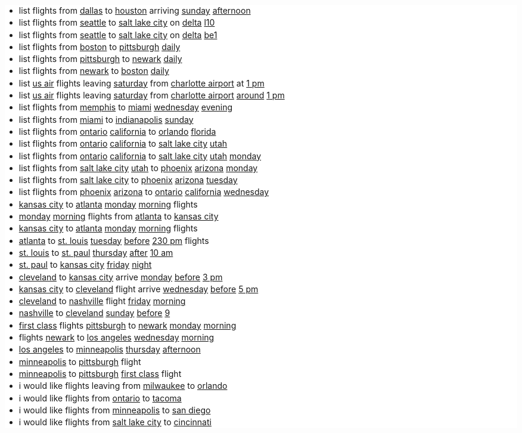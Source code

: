   - list flights from [dallas](fromloc.city_name) to [houston](toloc.city_name) arriving [sunday](arrive_date.day_name) [afternoon](arrive_time.period_of_day)
  - list flights from [seattle](fromloc.city_name) to [salt lake city](toloc.city_name) on [delta](airline_name) [l10](aircraft_code)
  - list flights from [seattle](fromloc.city_name) to [salt lake city](toloc.city_name) on [delta](airline_name) [be1](aircraft_code)
  - list flights from [boston](fromloc.city_name) to [pittsburgh](toloc.city_name) [daily](flight_days)
  - list flights from [pittsburgh](fromloc.city_name) to [newark](toloc.city_name) [daily](flight_days)
  - list flights from [newark](fromloc.city_name) to [boston](toloc.city_name) [daily](flight_days)
  - list [us air](airline_name) flights leaving [saturday](depart_date.day_name) from [charlotte airport](fromloc.airport_name) at [1 pm](depart_time.time)
  - list [us air](airline_name) flights leaving [saturday](depart_date.day_name) from [charlotte airport](fromloc.airport_name) [around](depart_time.time_relative) [1 pm](depart_time.time)
  - list flights from [memphis](fromloc.city_name) to [miami](toloc.city_name) [wednesday](depart_date.day_name) [evening](depart_time.period_of_day)
  - list flights from [miami](fromloc.city_name) to [indianapolis](toloc.city_name) [sunday](depart_date.day_name)
  - list flights from [ontario](fromloc.city_name) [california](fromloc.state_name) to [orlando](toloc.city_name) [florida](toloc.state_name)
  - list flights from [ontario](fromloc.city_name) [california](fromloc.state_name) to [salt lake city](toloc.city_name) [utah](toloc.state_name)
  - list flights from [ontario](fromloc.city_name) [california](fromloc.state_name) to [salt lake city](toloc.city_name) [utah](toloc.state_name) [monday](depart_date.day_name)
  - list flights from [salt lake city](fromloc.city_name) [utah](fromloc.state_name) to [phoenix](toloc.city_name) [arizona](toloc.state_name) [monday](depart_date.day_name)
  - list flights from [salt lake city](fromloc.city_name) to [phoenix](toloc.city_name) [arizona](toloc.state_name) [tuesday](depart_date.day_name)
  - list flights from [phoenix](fromloc.city_name) [arizona](fromloc.state_name) to [ontario](toloc.city_name) [california](toloc.state_name) [wednesday](depart_date.day_name)
  - [kansas city](fromloc.city_name) to [atlanta](toloc.city_name) [monday](depart_date.day_name) [morning](depart_time.period_of_day) flights
  - [monday](depart_date.day_name) [morning](depart_time.period_of_day) flights from [atlanta](fromloc.city_name) to [kansas city](toloc.city_name)
  - [kansas city](fromloc.city_name) to [atlanta](toloc.city_name) [monday](depart_date.day_name) [morning](depart_time.period_of_day) flights
  - [atlanta](fromloc.city_name) to [st. louis](toloc.city_name) [tuesday](depart_date.day_name) [before](depart_time.time_relative) [230 pm](depart_time.time) flights
  - [st. louis](fromloc.city_name) to [st. paul](toloc.city_name) [thursday](depart_date.day_name) [after](depart_time.time_relative) [10 am](depart_time.time)
  - [st. paul](fromloc.city_name) to [kansas city](toloc.city_name) [friday](depart_date.day_name) [night](depart_time.period_of_day)
  - [cleveland](fromloc.city_name) to [kansas city](toloc.city_name) arrive [monday](arrive_date.day_name) [before](arrive_time.time_relative) [3 pm](arrive_time.time)
  - [kansas city](fromloc.city_name) to [cleveland](toloc.city_name) flight arrive [wednesday](arrive_date.day_name) [before](arrive_time.time_relative) [5 pm](arrive_time.time)
  - [cleveland](fromloc.city_name) to [nashville](toloc.city_name) flight [friday](depart_date.day_name) [morning](depart_time.period_of_day)
  - [nashville](fromloc.city_name) to [cleveland](toloc.city_name) [sunday](depart_date.day_name) [before](depart_time.time_relative) [9](depart_time.time)
  - [first class](class_type) flights [pittsburgh](fromloc.city_name) to [newark](toloc.city_name) [monday](depart_date.day_name) [morning](depart_time.period_of_day)
  - flights [newark](fromloc.city_name) to [los angeles](toloc.city_name) [wednesday](depart_date.day_name) [morning](depart_time.period_of_day)
  - [los angeles](fromloc.city_name) to [minneapolis](toloc.city_name) [thursday](depart_date.day_name) [afternoon](depart_time.period_of_day)
  - [minneapolis](fromloc.city_name) to [pittsburgh](toloc.city_name) flight
  - [minneapolis](fromloc.city_name) to [pittsburgh](toloc.city_name) [first class](class_type) flight
  - i would like flights leaving from [milwaukee](fromloc.city_name) to [orlando](toloc.city_name)
  - i would like flights from [ontario](fromloc.city_name) to [tacoma](toloc.city_name)
  - i would like flights from [minneapolis](fromloc.city_name) to [san diego](toloc.city_name)
  - i would like flights from [salt lake city](fromloc.city_name) to [cincinnati](toloc.city_name)